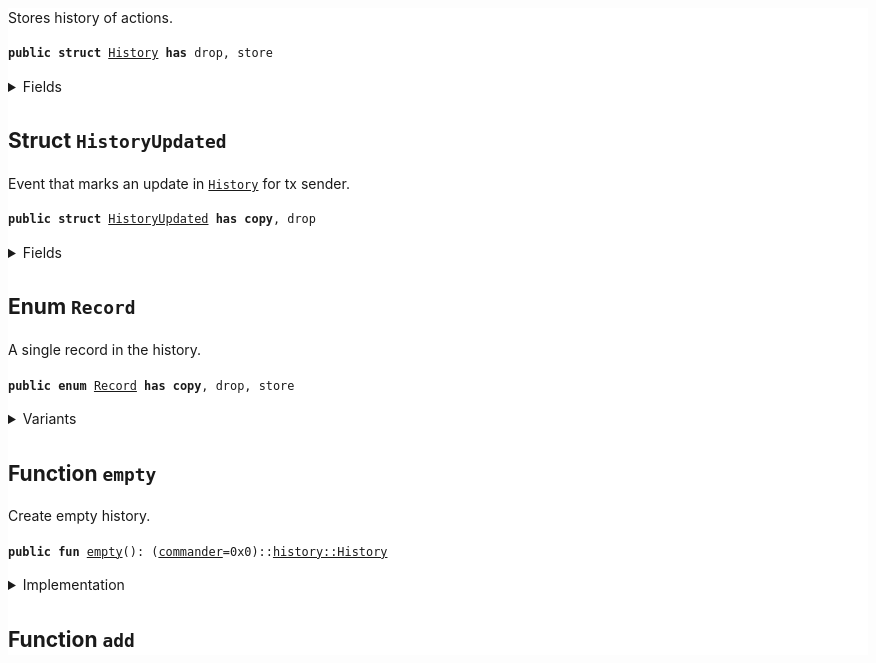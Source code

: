 Stores history of actions.


<pre><code><b>public</b> <b>struct</b> <a href="../name_gen/history.md#(commander=0x0)_history_History">History</a> <b>has</b> drop, store
</code></pre>



<details><summary>Fields</summary></details>

<a name="(commander=0x0)_history_HistoryUpdated"></a>

## Struct `HistoryUpdated`

Event that marks an update in <code><a href="../name_gen/history.md#(commander=0x0)_history_History">History</a></code> for tx sender.


<pre><code><b>public</b> <b>struct</b> <a href="../name_gen/history.md#(commander=0x0)_history_HistoryUpdated">HistoryUpdated</a> <b>has</b> <b>copy</b>, drop
</code></pre>



<details><summary>Fields</summary></details>

<a name="(commander=0x0)_history_Record"></a>

## Enum `Record`

A single record in the history.


<pre><code><b>public</b> <b>enum</b> <a href="../name_gen/history.md#(commander=0x0)_history_Record">Record</a> <b>has</b> <b>copy</b>, drop, store
</code></pre>



<details><summary>Variants</summary></details>

<a name="(commander=0x0)_history_empty"></a>

## Function `empty`

Create empty history.


<pre><code><b>public</b> <b>fun</b> <a href="../name_gen/history.md#(commander=0x0)_history_empty">empty</a>(): (<a href="../name_gen/commander.md#(commander=0x0)_commander">commander</a>=0x0)::<a href="../name_gen/history.md#(commander=0x0)_history_History">history::History</a>
</code></pre>



<details><summary>Implementation</summary></details>

<a name="(commander=0x0)_history_add"></a>

## Function `add`
